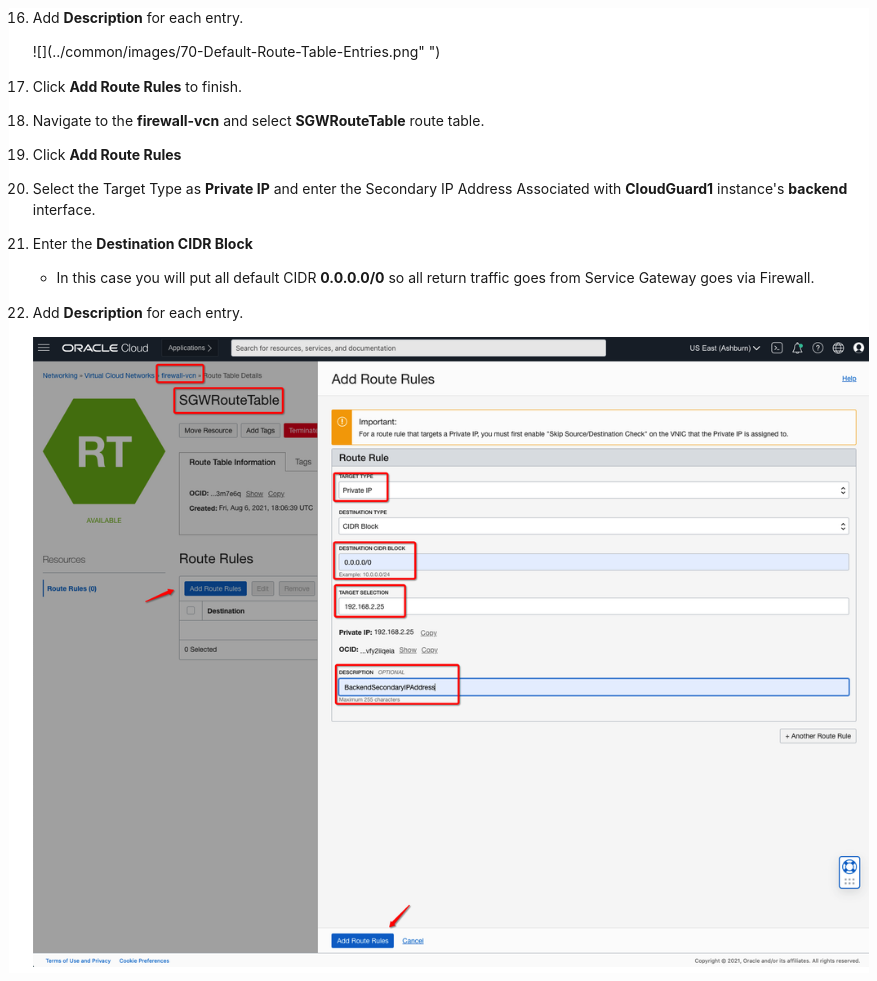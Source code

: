 16. Add **Description** for each entry.

    ![](../common/images/70-Default-Route-Table-Entries.png" ")

17. Click **Add Route Rules** to finish.

18. Navigate to the **firewall-vcn** and select **SGWRouteTable** route table.

19. Click **Add Route Rules**

20. Select the Target Type as **Private IP** and enter the Secondary IP Address Associated with **CloudGuard1** instance's **backend** interface.

21. Enter the **Destination CIDR Block**

    - In this case you will put all default CIDR **0.0.0.0/0** so all return traffic goes from Service Gateway goes via Firewall.

22. Add **Description** for each entry.

    ![](../common/images/72-SGW-Route-Table-Entry.png " ")
